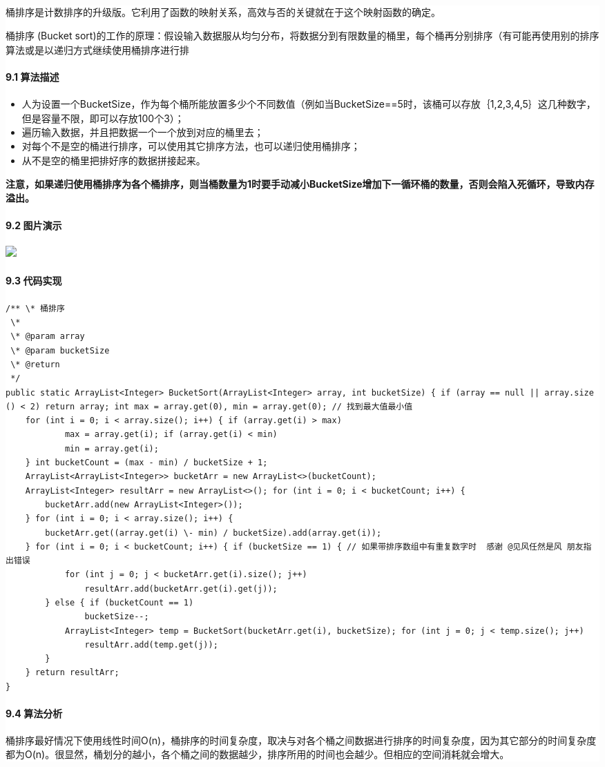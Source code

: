 桶排序是计数排序的升级版。它利用了函数的映射关系，高效与否的关键就在于这个映射函数的确定。

桶排序 (Bucket sort)的工作的原理：假设输入数据服从均匀分布，将数据分到有限数量的桶里，每个桶再分别排序（有可能再使用别的排序算法或是以递归方式继续使用桶排序进行排

#### 9.1 算法描述

*   人为设置一个BucketSize，作为每个桶所能放置多少个不同数值（例如当BucketSize==5时，该桶可以存放｛1,2,3,4,5｝这几种数字，但是容量不限，即可以存放100个3）；
*   遍历输入数据，并且把数据一个一个放到对应的桶里去；
*   对每个不是空的桶进行排序，可以使用其它排序方法，也可以递归使用桶排序；
*   从不是空的桶里把排好序的数据拼接起来。 

**注意，如果递归使用桶排序为各个桶排序，则当桶数量为1时要手动减小BucketSize增加下一循环桶的数量，否则会陷入死循环，导致内存溢出。**

#### 9.2 图片演示

![](https://images2017.cnblogs.com/blog/849589/201710/849589-20171015232107090-1920702011.png)

#### 9.3 代码实现

    /** \* 桶排序
     \* 
     \* @param array
     \* @param bucketSize
     \* @return
     */
    public static ArrayList<Integer> BucketSort(ArrayList<Integer> array, int bucketSize) { if (array == null || array.size() < 2) return array; int max = array.get(0), min = array.get(0); // 找到最大值最小值
        for (int i = 0; i < array.size(); i++) { if (array.get(i) > max)
                max = array.get(i); if (array.get(i) < min)
                min = array.get(i);
        } int bucketCount = (max - min) / bucketSize + 1;
        ArrayList<ArrayList<Integer>> bucketArr = new ArrayList<>(bucketCount);
        ArrayList<Integer> resultArr = new ArrayList<>(); for (int i = 0; i < bucketCount; i++) {
            bucketArr.add(new ArrayList<Integer>());
        } for (int i = 0; i < array.size(); i++) {
            bucketArr.get((array.get(i) \- min) / bucketSize).add(array.get(i));
        } for (int i = 0; i < bucketCount; i++) { if (bucketSize == 1) { // 如果带排序数组中有重复数字时  感谢 @见风任然是风 朋友指出错误
                for (int j = 0; j < bucketArr.get(i).size(); j++)
                    resultArr.add(bucketArr.get(i).get(j));
            } else { if (bucketCount == 1)
                    bucketSize--;
                ArrayList<Integer> temp = BucketSort(bucketArr.get(i), bucketSize); for (int j = 0; j < temp.size(); j++)
                    resultArr.add(temp.get(j));
            }
        } return resultArr;
    }

#### 9.4 算法分析

桶排序最好情况下使用线性时间O(n)，桶排序的时间复杂度，取决与对各个桶之间数据进行排序的时间复杂度，因为其它部分的时间复杂度都为O(n)。很显然，桶划分的越小，各个桶之间的数据越少，排序所用的时间也会越少。但相应的空间消耗就会增大。 
